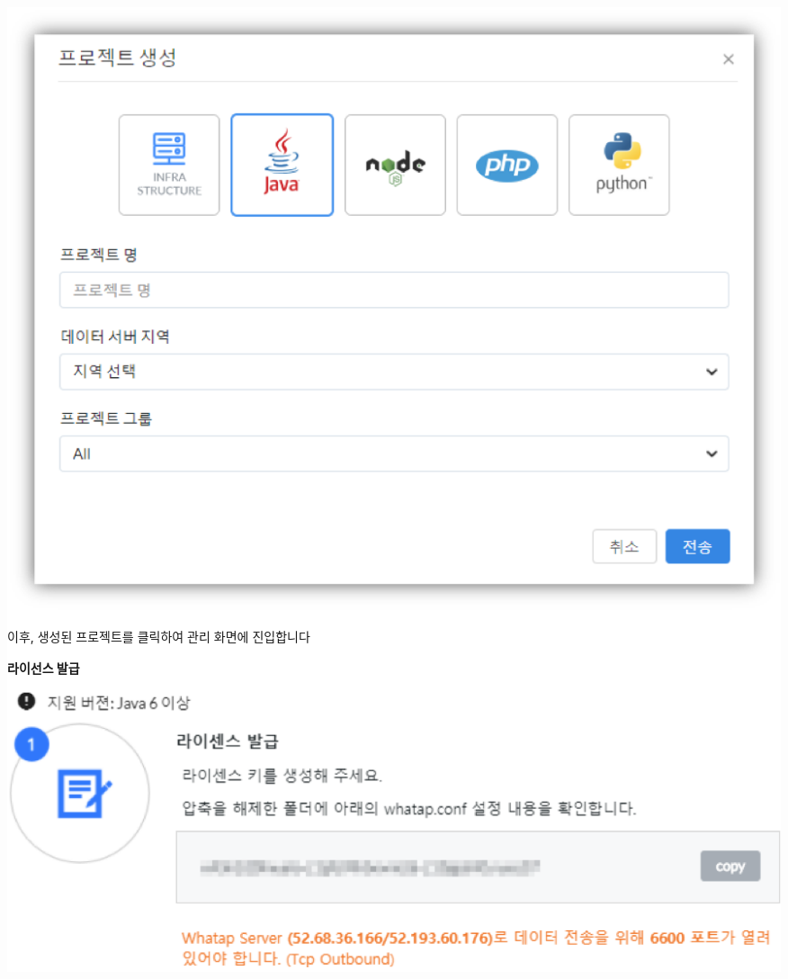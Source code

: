 ![](.gitbook/assets/30.png)

이후, 생성된 프로젝트를 클릭하여 관리 화면에 진입합니다

**라이선스 발급**

![](.gitbook/assets/40.png)
